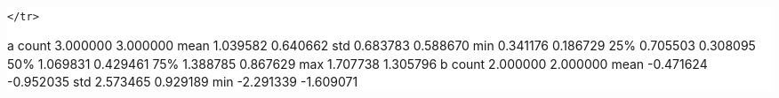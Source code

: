     </tr>
  </thead>
  <tbody>
    <tr>
      <th rowspan="8" valign="top">a</th>
      <th>count</th>
      <td>3.000000</td>
      <td>3.000000</td>
    </tr>
    <tr>
      <th>mean</th>
      <td>1.039582</td>
      <td>0.640662</td>
    </tr>
    <tr>
      <th>std</th>
      <td>0.683783</td>
      <td>0.588670</td>
    </tr>
    <tr>
      <th>min</th>
      <td>0.341176</td>
      <td>0.186729</td>
    </tr>
    <tr>
      <th>25%</th>
      <td>0.705503</td>
      <td>0.308095</td>
    </tr>
    <tr>
      <th>50%</th>
      <td>1.069831</td>
      <td>0.429461</td>
    </tr>
    <tr>
      <th>75%</th>
      <td>1.388785</td>
      <td>0.867629</td>
    </tr>
    <tr>
      <th>max</th>
      <td>1.707738</td>
      <td>1.305796</td>
    </tr>
    <tr>
      <th rowspan="8" valign="top">b</th>
      <th>count</th>
      <td>2.000000</td>
      <td>2.000000</td>
    </tr>
    <tr>
      <th>mean</th>
      <td>-0.471624</td>
      <td>-0.952035</td>
    </tr>
    <tr>
      <th>std</th>
      <td>2.573465</td>
      <td>0.929189</td>
    </tr>
    <tr>
      <th>min</th>
      <td>-2.291339</td>
      <td>-1.609071</td>
